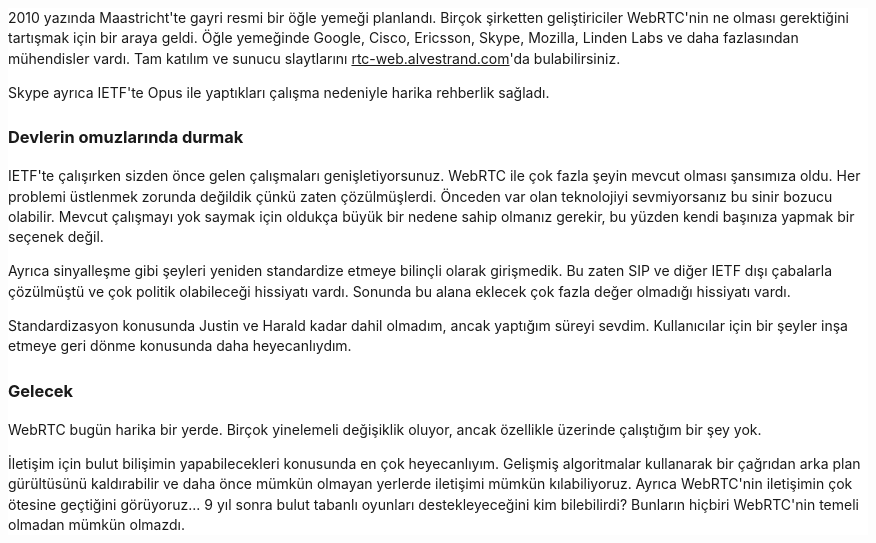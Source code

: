 2010 yazında Maastricht'te gayri resmi bir öğle yemeği planlandı.
Birçok şirketten geliştiriciler WebRTC'nin ne olması gerektiğini
tartışmak için bir araya geldi. Öğle yemeğinde Google, Cisco,
Ericsson, Skype, Mozilla, Linden Labs ve daha fazlasından mühendisler
vardı. Tam katılım ve sunucu slaytlarını
[rtc-web.alvestrand.com](http://rtc-web.alvestrand.com)'da bulabilirsiniz.

Skype ayrıca IETF'te Opus ile yaptıkları çalışma nedeniyle harika
rehberlik sağladı.

### Devlerin omuzlarında durmak

IETF'te çalışırken sizden önce gelen çalışmaları genişletiyorsunuz.
WebRTC ile çok fazla şeyin mevcut olması şansımıza oldu. Her problemi
üstlenmek zorunda değildik çünkü zaten çözülmüşlerdi. Önceden var olan
teknolojiyi sevmiyorsanız bu sinir bozucu olabilir. Mevcut çalışmayı
yok saymak için oldukça büyük bir nedene sahip olmanız gerekir, bu
yüzden kendi başınıza yapmak bir seçenek değil.

Ayrıca sinyalleşme gibi şeyleri yeniden standardize etmeye bilinçli
olarak girişmedik. Bu zaten SIP ve diğer IETF dışı çabalarla çözülmüştü
ve çok politik olabileceği hissiyatı vardı. Sonunda bu alana
eklecek çok fazla değer olmadığı hissiyatı vardı.

Standardizasyon konusunda Justin ve Harald kadar dahil olmadım, ancak
yaptığım süreyi sevdim. Kullanıcılar için bir şeyler inşa etmeye
geri dönme konusunda daha heyecanlıydım.

### Gelecek

WebRTC bugün harika bir yerde. Birçok yinelemeli değişiklik oluyor,
ancak özellikle üzerinde çalıştığım bir şey yok.

İletişim için bulut bilişimin yapabilecekleri konusunda en çok
heyecanlıyım. Gelişmiş algoritmalar kullanarak bir çağrıdan arka
plan gürültüsünü kaldırabilir ve daha önce mümkün olmayan yerlerde
iletişimi mümkün kılabiliyoruz. Ayrıca WebRTC'nin iletişimin çok
ötesine geçtiğini görüyoruz... 9 yıl sonra bulut tabanlı oyunları
destekleyeceğini kim bilebilirdi? Bunların hiçbiri WebRTC'nin
temeli olmadan mümkün olmazdı.
